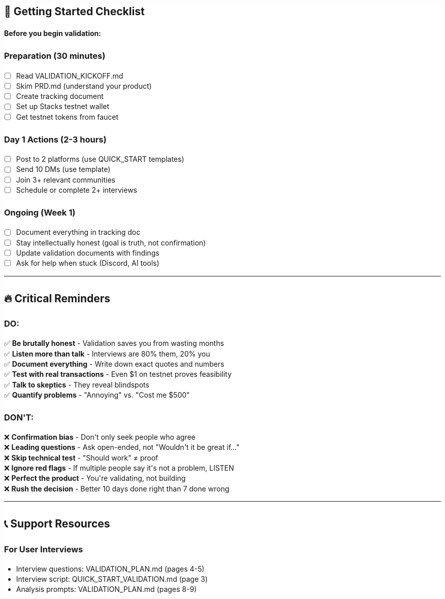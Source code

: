## 🚀 Getting Started Checklist

**Before you begin validation:**

### Preparation (30 minutes)
- [ ] Read VALIDATION_KICKOFF.md
- [ ] Skim PRD.md (understand your product)
- [ ] Create tracking document
- [ ] Set up Stacks testnet wallet
- [ ] Get testnet tokens from faucet

### Day 1 Actions (2-3 hours)
- [ ] Post to 2 platforms (use QUICK_START templates)
- [ ] Send 10 DMs (use template)
- [ ] Join 3+ relevant communities
- [ ] Schedule or complete 2+ interviews

### Ongoing (Week 1)
- [ ] Document everything in tracking doc
- [ ] Stay intellectually honest (goal is truth, not confirmation)
- [ ] Update validation documents with findings
- [ ] Ask for help when stuck (Discord, AI tools)

---

## 🔥 Critical Reminders

### DO:
✅ **Be brutally honest** - Validation saves you from wasting months  
✅ **Listen more than talk** - Interviews are 80% them, 20% you  
✅ **Document everything** - Write down exact quotes and numbers  
✅ **Test with real transactions** - Even $1 on testnet proves feasibility  
✅ **Talk to skeptics** - They reveal blindspots  
✅ **Quantify problems** - "Annoying" vs. "Cost me $500"  

### DON'T:
❌ **Confirmation bias** - Don't only seek people who agree  
❌ **Leading questions** - Ask open-ended, not "Wouldn't it be great if..."  
❌ **Skip technical test** - "Should work" ≠ proof  
❌ **Ignore red flags** - If multiple people say it's not a problem, LISTEN  
❌ **Perfect the product** - You're validating, not building  
❌ **Rush the decision** - Better 10 days done right than 7 done wrong  

---

## 📞 Support Resources

### For User Interviews
- Interview questions: VALIDATION_PLAN.md (pages 4-5)
- Interview script: QUICK_START_VALIDATION.md (page 3)
- Analysis prompts: VALIDATION_PLAN.md (pages 8-9)
